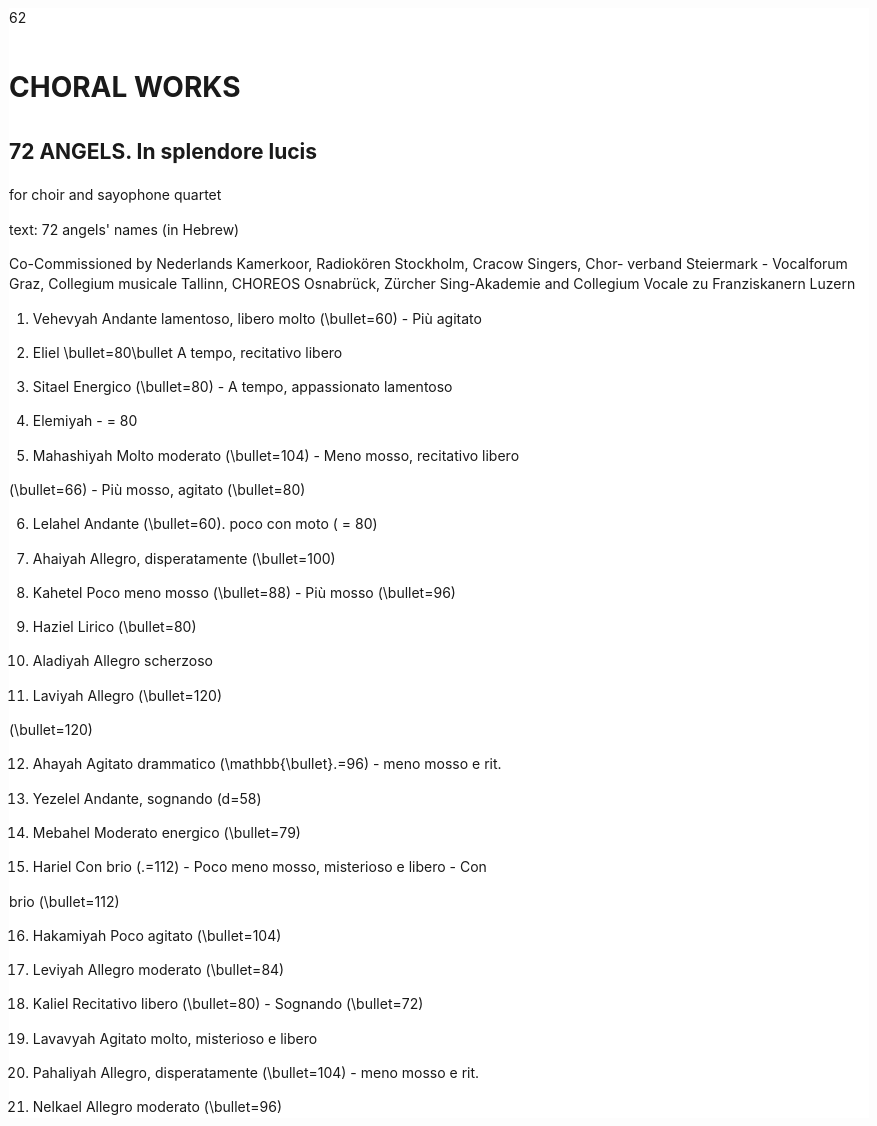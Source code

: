 62

# CHORAL WORKS

## 72 ANGELS. In splendore lucis

for choir and sayophone quartet

text: 72 angels' names (in Hebrew)

Co-Commissioned by Nederlands Kamerkoor, Radiokören Stockholm, Cracow Singers, Chor- verband Steiermark - Vocalforum Graz, Collegium musicale Tallinn, CHOREOS Osnabrück, Zürcher Sing-Akademie and Collegium Vocale zu Franziskanern Luzern

1. Vehevyah Andante lamentoso, libero molto (\bullet=60) - Più agitato

2. Eliel \bullet=80\bullet A tempo, recitativo libero

3. Sitael Energico (\bullet=80) - A tempo, appassionato lamentoso

4. Elemiyah - = 80

5. Mahashiyah Molto moderato (\bullet=104) - Meno mosso, recitativo libero

(\bullet=66) - Più mosso, agitato (\bullet=80)

6. Lelahel Andante (\bullet=60). poco con moto ( = 80)

7. Ahaiyah Allegro, disperatamente (\bullet=100)

8. Kahetel Poco meno mosso (\bullet=88) - Più mosso (\bullet=96)

9. Haziel Lirico (\bullet=80)

10. Aladiyah Allegro scherzoso

11. Laviyah Allegro (\bullet=120)

(\bullet=120)

12. Ahayah Agitato drammatico (\mathbb{\bullet}.=96) - meno mosso e rit.

13. Yezelel Andante, sognando (d=58)

14. Mebahel Moderato energico (\bullet=79)

15. Hariel Con brio (.=112) - Poco meno mosso, misterioso e libero - Con

brio (\bullet=112)

16. Hakamiyah Poco agitato (\bullet=104)

17. Leviyah Allegro moderato (\bullet=84)

18. Kaliel Recitativo libero (\bullet=80) - Sognando (\bullet=72)

19. Lavavyah Agitato molto, misterioso e libero

20. Pahaliyah Allegro, disperatamente (\bullet=104) - meno mosso e rit.

21. Nelkael Allegro moderato (\bullet=96)
